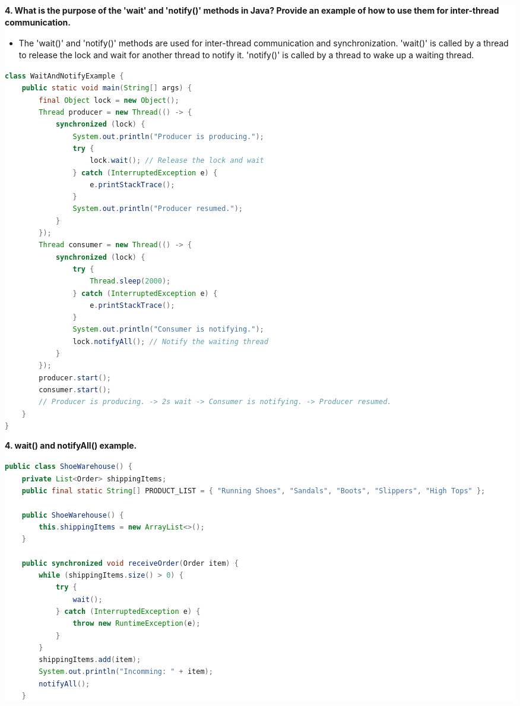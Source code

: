 **4. What is the purpose of the 'wait' and 'notify()' methods in Java? Provide an example of how to use them for inter-thread
communication.**
* The 'wait()' and 'notify()' methods are used for inter-thread communication and synchronization. 'wait()' is called by
a thread to release the lock and wait for another thread to notify it. 'notify()' is called by a thread to wake up a
waiting thread.
```java
class WaitAndNotifyExample {
    public static void main(String[] args) {
        final Object lock = new Object();
        Thread producer = new Thread(() -> {
            synchronized (lock) {
                System.out.println("Producer is producing.");
                try {
                    lock.wait(); // Release the lock and wait
                } catch (InterruptedException e) {
                    e.printStackTrace();
                }
                System.out.println("Producer resumed.");
            }
        });
        Thread consumer = new Thread(() -> {
            synchronized (lock) {
                try {
                    Thread.sleep(2000);
                } catch (InterruptedException e) {
                    e.printStackTrace();
                }
                System.out.println("Consumer is notifying.");
                lock.notifyAll(); // Notify the waiting thread
            }
        });
        producer.start();
        consumer.start();
        // Producer is producing. -> 2s wait -> Consumer is notifying. -> Producer resumed.
    }
}
```

**4. wait() and notifyAll() example.**
```java
public class ShoeWarehouse() {
    private List<Order> shippingItems;
    public final static String[] PRODUCT_LIST = { "Running Shoes", "Sandals", "Boots", "Slippers", "High Tops" };
    
    public ShoeWarehouse() {
        this.shippingItems = new ArrayList<>();
    }
    
    public synchronized void receiveOrder(Order item) {
        while (shippingItems.size() > 0) {
            try {
                wait();
            } catch (InterruptedException e) {
                throw new RuntimeException(e);
            }
        }
        shippingItems.add(item);
        System.out.println("Incomming: " + item);
        notifyAll();
    }

```